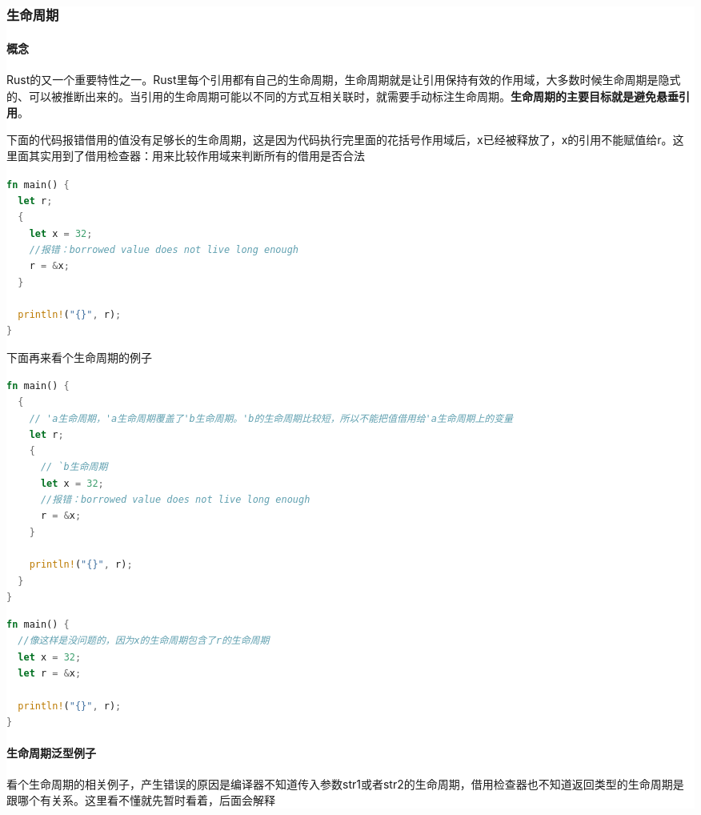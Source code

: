 

### 生命周期

#### 概念

Rust的又一个重要特性之一。Rust里每个引用都有自己的生命周期，生命周期就是让引用保持有效的作用域，大多数时候生命周期是隐式的、可以被推断出来的。当引用的生命周期可能以不同的方式互相关联时，就需要手动标注生命周期。**生命周期的主要目标就是避免悬垂引用**。

下面的代码报错借用的值没有足够长的生命周期，这是因为代码执行完里面的花括号作用域后，x已经被释放了，x的引用不能赋值给r。这里面其实用到了借用检查器：用来比较作用域来判断所有的借用是否合法

```rust
fn main() {
  let r;
  {
    let x = 32;
    //报错：borrowed value does not live long enough
    r = &x;
  }

  println!("{}", r);
}
```

下面再来看个生命周期的例子

```rust
fn main() {
  {
    // 'a生命周期，'a生命周期覆盖了'b生命周期。'b的生命周期比较短，所以不能把值借用给'a生命周期上的变量
    let r;
    {
      // `b生命周期
      let x = 32;
      //报错：borrowed value does not live long enough
      r = &x;
    }

    println!("{}", r);
  }
}
```

```rust
fn main() {
  //像这样是没问题的，因为x的生命周期包含了r的生命周期
  let x = 32;
  let r = &x;

  println!("{}", r);
}
```

#### 生命周期泛型例子

看个生命周期的相关例子，产生错误的原因是编译器不知道传入参数str1或者str2的生命周期，借用检查器也不知道返回类型的生命周期是跟哪个有关系。这里看不懂就先暂时看着，后面会解释

